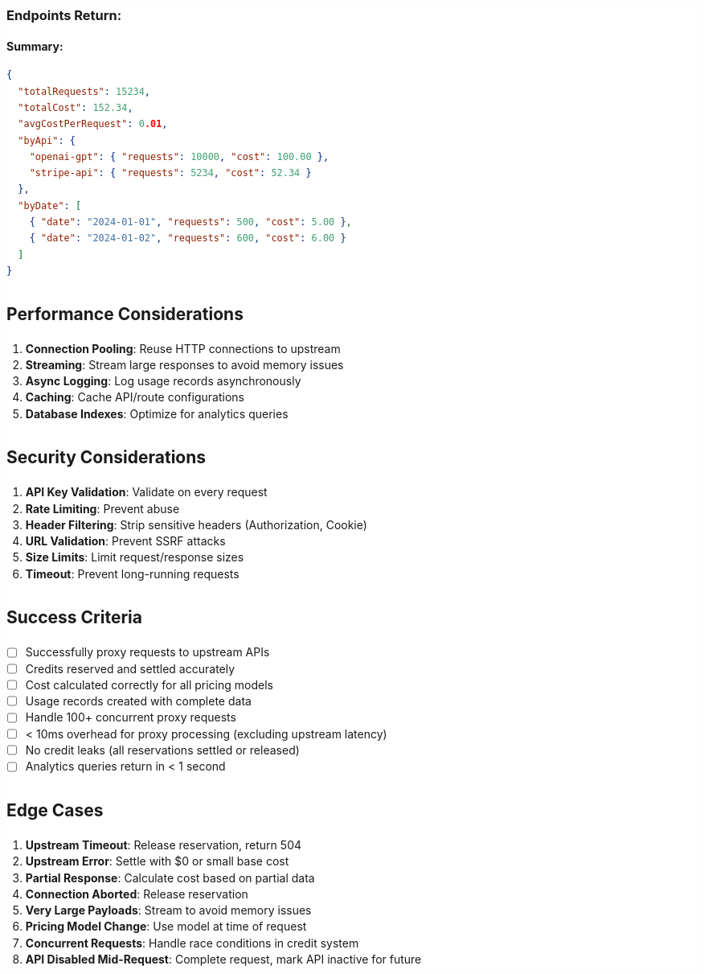### Endpoints Return:

**Summary:**
```json
{
  "totalRequests": 15234,
  "totalCost": 152.34,
  "avgCostPerRequest": 0.01,
  "byApi": {
    "openai-gpt": { "requests": 10000, "cost": 100.00 },
    "stripe-api": { "requests": 5234, "cost": 52.34 }
  },
  "byDate": [
    { "date": "2024-01-01", "requests": 500, "cost": 5.00 },
    { "date": "2024-01-02", "requests": 600, "cost": 6.00 }
  ]
}
```

## Performance Considerations

1. **Connection Pooling**: Reuse HTTP connections to upstream
2. **Streaming**: Stream large responses to avoid memory issues
3. **Async Logging**: Log usage records asynchronously
4. **Caching**: Cache API/route configurations
5. **Database Indexes**: Optimize for analytics queries

## Security Considerations

1. **API Key Validation**: Validate on every request
2. **Rate Limiting**: Prevent abuse
3. **Header Filtering**: Strip sensitive headers (Authorization, Cookie)
4. **URL Validation**: Prevent SSRF attacks
5. **Size Limits**: Limit request/response sizes
6. **Timeout**: Prevent long-running requests

## Success Criteria

- [ ] Successfully proxy requests to upstream APIs
- [ ] Credits reserved and settled accurately
- [ ] Cost calculated correctly for all pricing models
- [ ] Usage records created with complete data
- [ ] Handle 100+ concurrent proxy requests
- [ ] < 10ms overhead for proxy processing (excluding upstream latency)
- [ ] No credit leaks (all reservations settled or released)
- [ ] Analytics queries return in < 1 second

## Edge Cases

1. **Upstream Timeout**: Release reservation, return 504
2. **Upstream Error**: Settle with $0 or small base cost
3. **Partial Response**: Calculate cost based on partial data
4. **Connection Aborted**: Release reservation
5. **Very Large Payloads**: Stream to avoid memory issues
6. **Pricing Model Change**: Use model at time of request
7. **Concurrent Requests**: Handle race conditions in credit system
8. **API Disabled Mid-Request**: Complete request, mark API inactive for future
